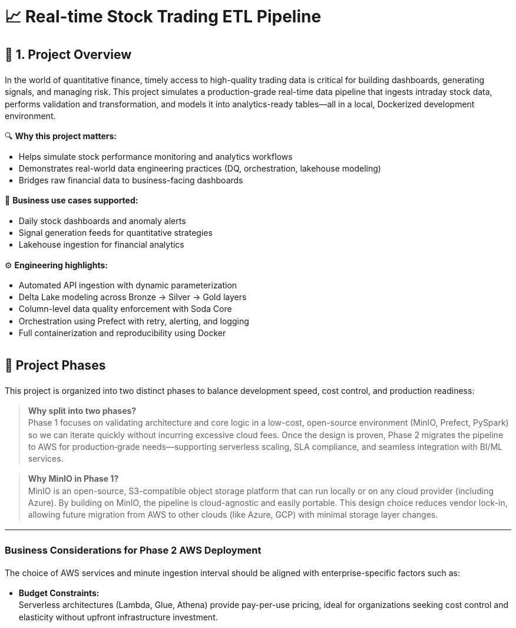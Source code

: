 # 📈 Real-time Stock Trading ETL Pipeline

## 📘 1. Project Overview

In the world of quantitative finance, timely access to high-quality trading data is critical for building dashboards, generating signals, and managing risk. This project simulates a production-grade real-time data pipeline that ingests intraday stock data, performs validation and transformation, and models it into analytics-ready tables—all in a local, Dockerized development environment.

🔍 **Why this project matters:**
- Helps simulate stock performance monitoring and analytics workflows
- Demonstrates real-world data engineering practices (DQ, orchestration, lakehouse modeling)
- Bridges raw financial data to business-facing dashboards

🎯 **Business use cases supported:**
- Daily stock dashboards and anomaly alerts
- Signal generation feeds for quantitative strategies
- Lakehouse ingestion for financial analytics

⚙️ **Engineering highlights:**
- Automated API ingestion with dynamic parameterization
- Delta Lake modeling across Bronze → Silver → Gold layers
- Column-level data quality enforcement with Soda Core
- Orchestration using Prefect with retry, alerting, and logging
- Full containerization and reproducibility using Docker

## 🔀 Project Phases

This project is organized into two distinct phases to balance development speed, cost control, and production readiness:

> **Why split into two phases?**  
> Phase 1 focuses on validating architecture and core logic in a low-cost, open-source environment (MinIO, Prefect, PySpark) so we can iterate quickly without incurring excessive cloud fees. Once the design is proven, Phase 2 migrates the pipeline to AWS for production‐grade needs—supporting serverless scaling, SLA compliance, and seamless integration with BI/ML services.

> **Why MinIO in Phase 1?**  
> MinIO is an open-source, S3-compatible object storage platform that can run locally or on any cloud provider (including Azure). By building on MinIO, the pipeline is cloud-agnostic and easily portable. This design choice reduces vendor lock-in, allowing future migration from AWS to other clouds (like Azure, GCP) with minimal storage layer changes.

---
### Business Considerations for Phase 2 AWS Deployment

The choice of AWS services and minute ingestion interval should be aligned with enterprise-specific factors such as:

- **Budget Constraints:**  
  Serverless architectures (Lambda, Glue, Athena) provide pay-per-use pricing, ideal for organizations seeking cost control and elasticity without upfront infrastructure investment.
